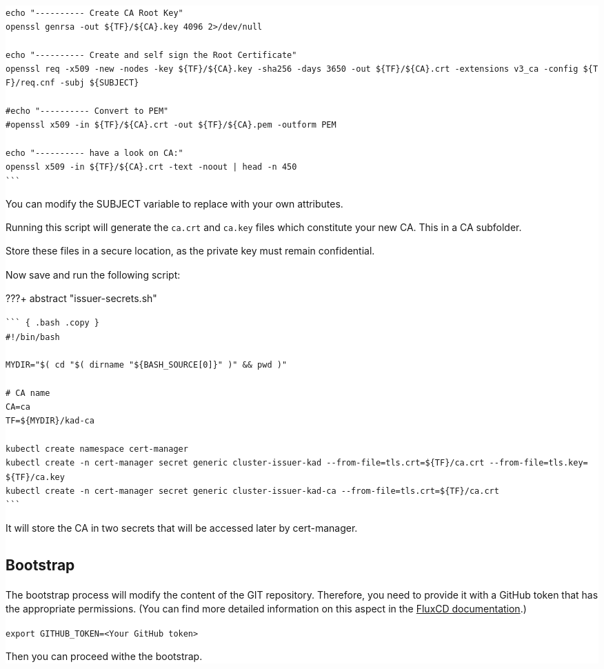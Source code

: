     echo "---------- Create CA Root Key"
    openssl genrsa -out ${TF}/${CA}.key 4096 2>/dev/null
    
    echo "---------- Create and self sign the Root Certificate"
    openssl req -x509 -new -nodes -key ${TF}/${CA}.key -sha256 -days 3650 -out ${TF}/${CA}.crt -extensions v3_ca -config ${TF}/req.cnf -subj ${SUBJECT}
    
    #echo "---------- Convert to PEM"
    #openssl x509 -in ${TF}/${CA}.crt -out ${TF}/${CA}.pem -outform PEM
    
    echo "---------- have a look on CA:"
    openssl x509 -in ${TF}/${CA}.crt -text -noout | head -n 450
    ```

You can modify the SUBJECT variable to replace with your own attributes.

Running this script will generate the `ca.crt` and `ca.key` files which constitute your new CA. This in a CA subfolder. 

Store these files in a secure location, as the private key must remain confidential.

Now save and run the following script:

???+ abstract "issuer-secrets.sh"

    ``` { .bash .copy } 
    #!/bin/bash
    
    MYDIR="$( cd "$( dirname "${BASH_SOURCE[0]}" )" && pwd )"
    
    # CA name
    CA=ca
    TF=${MYDIR}/kad-ca
    
    kubectl create namespace cert-manager
    kubectl create -n cert-manager secret generic cluster-issuer-kad --from-file=tls.crt=${TF}/ca.crt --from-file=tls.key=${TF}/ca.key
    kubectl create -n cert-manager secret generic cluster-issuer-kad-ca --from-file=tls.crt=${TF}/ca.crt
    ```

It will store the CA in two secrets that will be accessed later by cert-manager.


## Bootstrap

The bootstrap process will modify the content of the GIT repository. Therefore, you need to provide it with a GitHub token
that has the appropriate permissions. (You can find more detailed information on this aspect in the [FluxCD documentation](https://fluxcd.io/flux/installation/bootstrap/github/#github-pat).)

```
export GITHUB_TOKEN=<Your GitHub token>
```

Then you can proceed withe the bootstrap.
